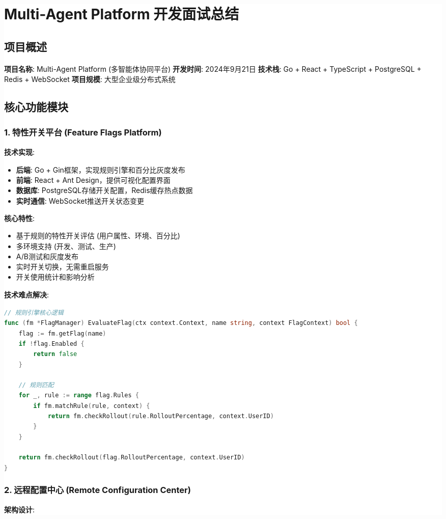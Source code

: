 # Multi-Agent Platform 开发面试总结

## 项目概述

**项目名称**: Multi-Agent Platform (多智能体协同平台)
**开发时间**: 2024年9月21日
**技术栈**: Go + React + TypeScript + PostgreSQL + Redis + WebSocket
**项目规模**: 大型企业级分布式系统

## 核心功能模块

### 1. 特性开关平台 (Feature Flags Platform)

**技术实现**:

- **后端**: Go + Gin框架，实现规则引擎和百分比灰度发布
- **前端**: React + Ant Design，提供可视化配置界面
- **数据库**: PostgreSQL存储开关配置，Redis缓存热点数据
- **实时通信**: WebSocket推送开关状态变更

**核心特性**:

- 基于规则的特性开关评估 (用户属性、环境、百分比)
- 多环境支持 (开发、测试、生产)
- A/B测试和灰度发布
- 实时开关切换，无需重启服务
- 开关使用统计和影响分析

**技术难点解决**:

```go
// 规则引擎核心逻辑
func (fm *FlagManager) EvaluateFlag(ctx context.Context, name string, context FlagContext) bool {
    flag := fm.getFlag(name)
    if !flag.Enabled {
        return false
    }
  
    // 规则匹配
    for _, rule := range flag.Rules {
        if fm.matchRule(rule, context) {
            return fm.checkRollout(rule.RolloutPercentage, context.UserID)
        }
    }
  
    return fm.checkRollout(flag.RolloutPercentage, context.UserID)
}
```

### 2. 远程配置中心 (Remote Configuration Center)

**架构设计**:
